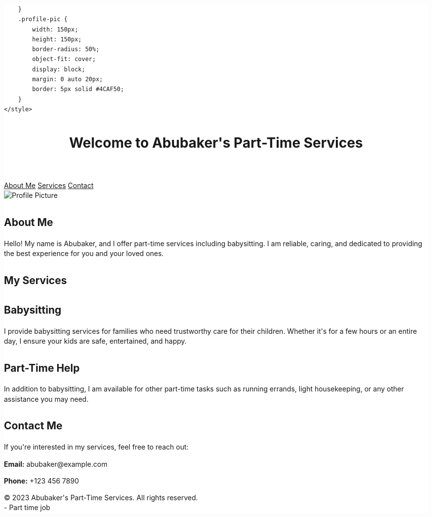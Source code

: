         }
        .profile-pic {
            width: 150px;
            height: 150px;
            border-radius: 50%;
            object-fit: cover;
            display: block;
            margin: 0 auto 20px;
            border: 5px solid #4CAF50;
        }
    </style>
</head>
<body>
    <header>
        <h1>Welcome to Abubaker's Part-Time Services</h1>
    </header>
    <nav>
        <a href="#about">About Me</a>
        <a href="#services">Services</a>
        <a href="#contact">Contact</a>
    </nav>
    <div class="container">
        <section id="about">
            <img src="https://via.placeholder.com/150" alt="Profile Picture" class="profile-pic">
            <h2>About Me</h2>
            <p>Hello! My name is Abubaker, and I offer part-time services including babysitting. I am reliable, caring, and dedicated to providing the best experience for you and your loved ones.</p>
        </section>
        <section id="services">
            <h2>My Services</h2>
            <div class="service">
                <h2>Babysitting</h2>
                <p>I provide babysitting services for families who need trustworthy care for their children. Whether it's for a few hours or an entire day, I ensure your kids are safe, entertained, and happy.</p>
            </div>
            <div class="service">
                <h2>Part-Time Help</h2>
                <p>In addition to babysitting, I am available for other part-time tasks such as running errands, light housekeeping, or any other assistance you may need.</p>
            </div>
        </section>
        <section id="contact">
            <h2>Contact Me</h2>
            <p>If you're interested in my services, feel free to reach out:</p>
            <p><strong>Email:</strong> abubaker@example.com</p>
            <p><strong>Phone:</strong> +123 456 7890</p>
        </section>
    </div>
    <footer>
        &copy; 2023 Abubaker's Part-Time Services. All rights reserved.
    </footer>
</body>
</html>-
Part time job 
